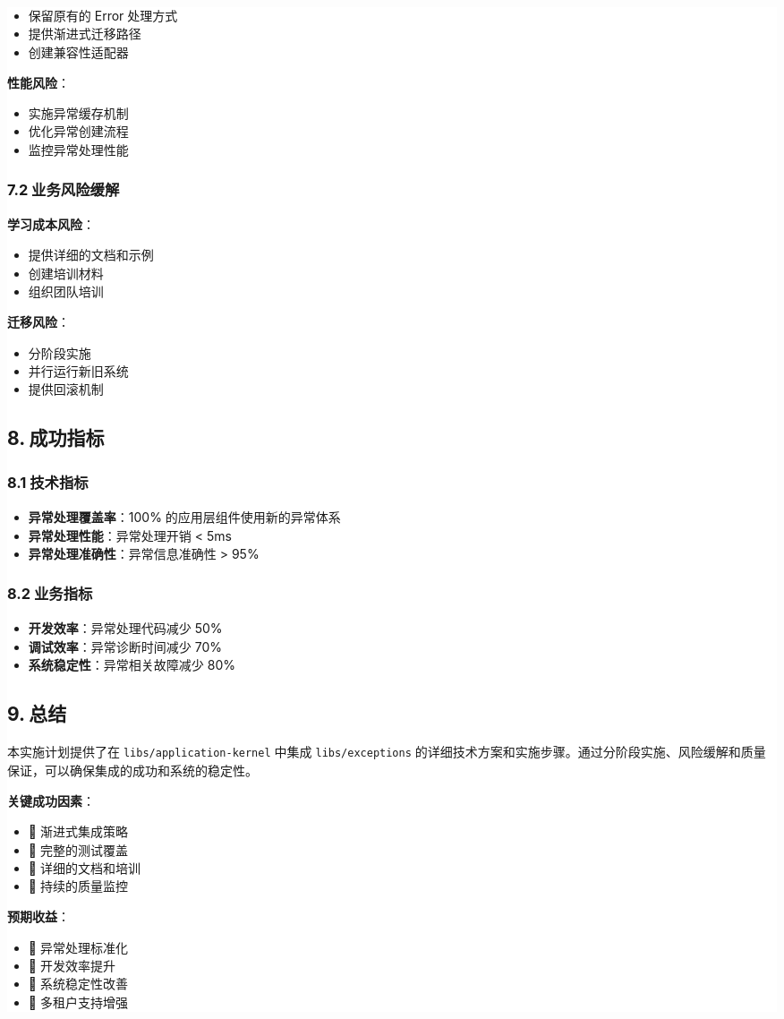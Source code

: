 - 保留原有的 Error 处理方式
- 提供渐进式迁移路径
- 创建兼容性适配器

**性能风险**：

- 实施异常缓存机制
- 优化异常创建流程
- 监控异常处理性能

### 7.2 业务风险缓解

**学习成本风险**：

- 提供详细的文档和示例
- 创建培训材料
- 组织团队培训

**迁移风险**：

- 分阶段实施
- 并行运行新旧系统
- 提供回滚机制

## 8. 成功指标

### 8.1 技术指标

- **异常处理覆盖率**：100% 的应用层组件使用新的异常体系
- **异常处理性能**：异常处理开销 < 5ms
- **异常处理准确性**：异常信息准确性 > 95%

### 8.2 业务指标

- **开发效率**：异常处理代码减少 50%
- **调试效率**：异常诊断时间减少 70%
- **系统稳定性**：异常相关故障减少 80%

## 9. 总结

本实施计划提供了在 `libs/application-kernel` 中集成 `libs/exceptions` 的详细技术方案和实施步骤。通过分阶段实施、风险缓解和质量保证，可以确保集成的成功和系统的稳定性。

**关键成功因素**：

- 🎯 渐进式集成策略
- 🎯 完整的测试覆盖
- 🎯 详细的文档和培训
- 🎯 持续的质量监控

**预期收益**：

- 🚀 异常处理标准化
- 🚀 开发效率提升
- 🚀 系统稳定性改善
- 🚀 多租户支持增强
